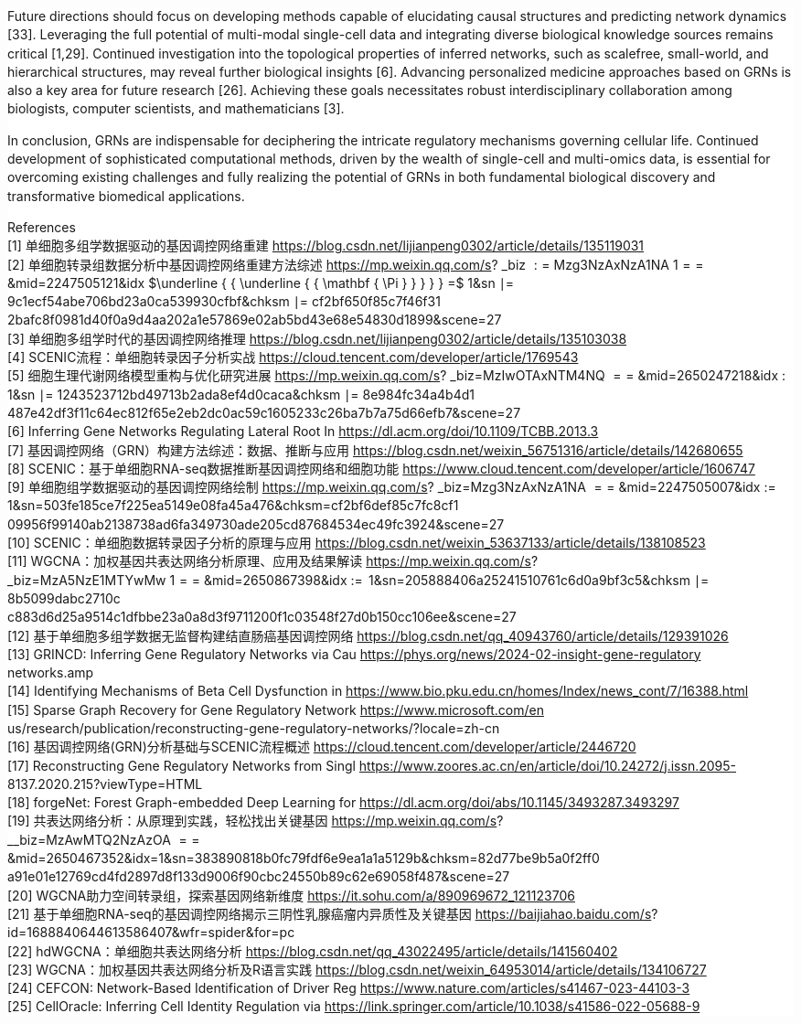Future directions should focus on developing methods capable of elucidating causal structures and predicting network dynamics [33]. Leveraging the full potential of multi-modal single-cell data and integrating diverse biological knowledge sources remains critical [1,29]. Continued investigation into the topological properties of inferred networks, such as scalefree, small-world, and hierarchical structures, may reveal further biological insights [6]. Advancing personalized medicine approaches based on GRNs is also a key area for future research [26]. Achieving these goals necessitates robust interdisciplinary collaboration among biologists, computer scientists, and mathematicians [3].​  

In conclusion, GRNs are indispensable for deciphering the intricate regulatory mechanisms governing cellular life. Continued development of sophisticated computational methods, driven by the wealth of single-cell and multi-omics data, is essential for overcoming existing challenges and fully realizing the potential of GRNs in both fundamental biological discovery and transformative biomedical applications.​  

References​   
[1] 单细胞多组学数据驱动的基因调控网络重建 https://blog.csdn.net/lijianpeng0302/article/details/135119031   
[2] 单细胞转录组数据分析中基因调控网络重建方法综述 https://mp.weixin.qq.com/s? _biz $: =$ Mzg3NzAxNzA1NA $\scriptstyle 1 = =$ &mid=2247505121&idx $\underline { { \underline { { \mathbf { \Pi } } } } } =$ 1&sn $\mid =$ 9c1ecf54abe706bd23a0ca539930cfbf&chksm $\mid =$ cf2bf650f85c7f46f31   
2bafc8f0981d40f0a9d4aa202a1e57869e02ab5bd43e68e54830d1899&scene=27   
[3] 单细胞多组学时代的基因调控网络推理 https://blog.csdn.net/lijianpeng0302/article/details/135103038   
[4] SCENIC流程：单细胞转录因子分析实战 https://cloud.tencent.com/developer/article/1769543   
[5] 细胞生理代谢网络模型重构与优化研究进展 https://mp.weixin.qq.com/s? _biz=MzIwOTAxNTM4NQ $\scriptstyle = =$ &mid=2650247218&idx $\mathrel { \mathop : }$ 1&sn $\mid =$ 1243523712bd49713b2ada8ef4d0caca&chksm $\mid =$ 8e984fc34a4b4d1   
487e42df3f11c64ec812f65e2eb2dc0ac59c1605233c26ba7b7a75d66efb7&scene=27   
[6] Inferring Gene Networks Regulating Lateral Root In https://dl.acm.org/doi/10.1109/TCBB.2013.3​   
[7] 基因调控网络（GRN）构建方法综述：数据、推断与应用 https://blog.csdn.net/weixin_56751316/article/details/142680655​   
[8] SCENIC：基于单细胞RNA-seq数据推断基因调控网络和细胞功能 https://www.cloud.tencent.com/developer/article/1606747   
[9] 单细胞组学数据驱动的基因调控网络绘制 https://mp.weixin.qq.com/s? _biz=Mzg3NzAxNzA1NA $\scriptstyle = =$ &mid=2247505007&idx $\mathop { : = }$ 1&sn=503fe185ce7f225ea5149e08fa45a476&chksm=cf2bf6def85c7fc8cf1   
09956f99140ab2138738ad6fa349730ade205cd87684534ec49fc3924&scene=27​   
[10] SCENIC：单细胞数据转录因子分析的原理与应用 https://blog.csdn.net/weixin_53637133/article/details/138108523​   
[11] WGCNA：加权基因共表达网络分析原理、应用及结果解读 https://mp.weixin.qq.com/s?   
_biz=MzA5NzE1MTYwMw $\scriptstyle 1 = =$ &mid=2650867398&idx $\mathop { : = }$ 1&sn=205888406a25241510761c6d0a9bf3c5&chksm $\mid =$ 8b5099dabc2710c   
c883d6d25a9514c1dfbbe23a0a8d3f9711200f1c03548f27d0b150cc106ee&scene=27   
[12] 基于单细胞多组学数据无监督构建结直肠癌基因调控网络 https://blog.csdn.net/qq_40943760/article/details/129391026   
[13] GRINCD: Inferring Gene Regulatory Networks via Cau https://phys.org/news/2024-02-insight-gene-regulatory  
networks.amp​   
[14] Identifying Mechanisms of Beta Cell Dysfunction in https://www.bio.pku.edu.cn/homes/Index/news_cont/7/16388.html   
[15] Sparse Graph Recovery for Gene Regulatory Network  https://www.microsoft.com/en  
us/research/publication/reconstructing-gene-regulatory-networks/?locale=zh-cn​   
[16] 基因调控网络(GRN)分析基础与SCENIC流程概述 https://cloud.tencent.com/developer/article/2446720   
[17] Reconstructing Gene Regulatory Networks from Singl https://www.zoores.ac.cn/en/article/doi/10.24272/j.issn.2095-   
8137.2020.215?viewType=HTML​   
[18] forgeNet: Forest Graph-embedded Deep Learning for  https://dl.acm.org/doi/abs/10.1145/3493287.3493297​   
[19] 共表达网络分析：从原理到实践，轻松找出关键基因 https://mp.weixin.qq.com/s?   
__biz=MzAwMTQ2NzAzOA $\scriptstyle = =$ &mid=2650467352&idx=1&sn=383890818b0fc79fdf6e9ea1a1a5129b&chksm=82d77be9b5a0f2ff0   
a91e01e12769cd4fd2897d8f133d9006f90cbc24550b89c62e69058f487&scene=27   
[20] WGCNA助力空间转录组，探索基因网络新维度 https://it.sohu.com/a/890969672_121123706   
[21] 基于单细胞RNA-seq的基因调控网络揭示三阴性乳腺癌瘤内异质性及关键基因 https://baijiahao.baidu.com/s?   
id=1688840644613586407&wfr=spider&for=pc​   
[22] hdWGCNA：单细胞共表达网络分析 https://blog.csdn.net/qq_43022495/article/details/141560402   
[23] WGCNA：加权基因共表达网络分析及R语言实践 https://blog.csdn.net/weixin_64953014/article/details/134106727   
[24] CEFCON: Network-Based Identification of Driver Reg https://www.nature.com/articles/s41467-023-44103-3   
[25] CellOracle: Inferring Cell Identity Regulation via https://link.springer.com/article/10.1038/s41586-022-05688-9​   